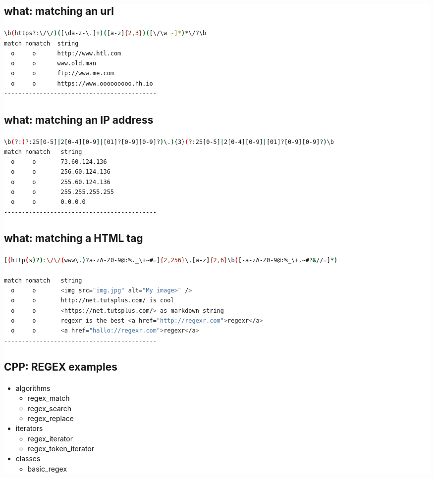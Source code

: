 ## what: matching an url

~~~ bash
\b(https?:\/\/)([\da-z-\.]+)([a-z]{2,3})([\/\w -]*)*\/?\b
match nomatch  string                        
  o     o      http://www.htl.com            
  o     o      www.old.man                   
  o     o      ftp://www.me.com              
  o     o      https://www.ooooooooo.hh.io   
-------------------------------------------
~~~

## what: matching an IP address

~~~ bash
\b(?:(?:25[0-5]|2[0-4][0-9]|[01]?[0-9][0-9]?)\.){3}(?:25[0-5]|2[0-4][0-9]|[01]?[0-9][0-9]?)\b
match nomatch   string                      
  o     o       73.60.124.136               
  o     o       256.60.124.136              
  o     o       255.60.124.136              
  o     o       255.255.255.255             
  o     o       0.0.0.0                     
-------------------------------------------
~~~

## what: matching a HTML tag

~~~ bash
[(http(s)?):\/\/(www\.)?a-zA-Z0-9@:%._\+~#=]{2,256}\.[a-z]{2,6}\b([-a-zA-Z0-9@:%_\+.~#?&//=]*)

match nomatch   string  
  o     o       <img src="img.jpg" alt="My image>" />
  o     o       http://net.tutsplus.com/ is cool
  o     o       <https://net.tutsplus.com/> as markdown string
  o     o       regexr is the best <a href="http://regexr.com">regexr</a>
  o     o       <a href="hallo://regexr.com">regexr</a>                     
-------------------------------------------
~~~

  
## CPP: REGEX examples

* algorithms
	- regex_match
	- regex_search
	- regex_replace
* iterators
	- regex_iterator
	- regex_token_iterator
* classes
	- basic_regex
